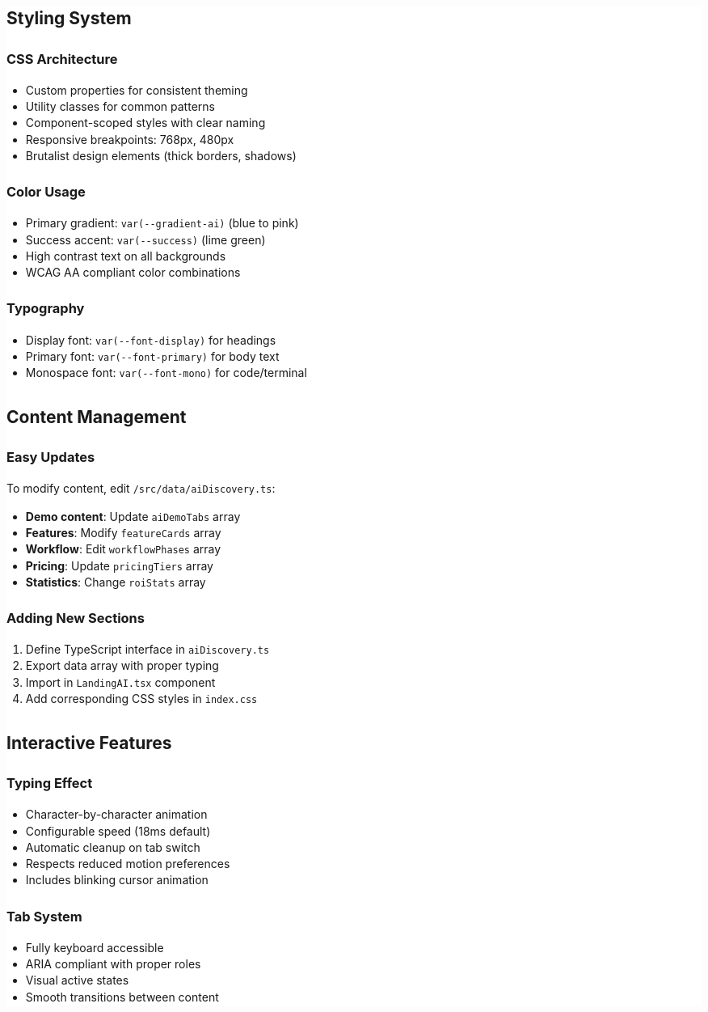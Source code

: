 ## Styling System

### CSS Architecture
- Custom properties for consistent theming
- Utility classes for common patterns
- Component-scoped styles with clear naming
- Responsive breakpoints: 768px, 480px
- Brutalist design elements (thick borders, shadows)

### Color Usage
- Primary gradient: `var(--gradient-ai)` (blue to pink)
- Success accent: `var(--success)` (lime green)
- High contrast text on all backgrounds
- WCAG AA compliant color combinations

### Typography
- Display font: `var(--font-display)` for headings
- Primary font: `var(--font-primary)` for body text
- Monospace font: `var(--font-mono)` for code/terminal

## Content Management

### Easy Updates
To modify content, edit `/src/data/aiDiscovery.ts`:

- **Demo content**: Update `aiDemoTabs` array
- **Features**: Modify `featureCards` array  
- **Workflow**: Edit `workflowPhases` array
- **Pricing**: Update `pricingTiers` array
- **Statistics**: Change `roiStats` array

### Adding New Sections
1. Define TypeScript interface in `aiDiscovery.ts`
2. Export data array with proper typing
3. Import in `LandingAI.tsx` component
4. Add corresponding CSS styles in `index.css`

## Interactive Features

### Typing Effect
- Character-by-character animation
- Configurable speed (18ms default)
- Automatic cleanup on tab switch
- Respects reduced motion preferences
- Includes blinking cursor animation

### Tab System
- Fully keyboard accessible
- ARIA compliant with proper roles
- Visual active states
- Smooth transitions between content
